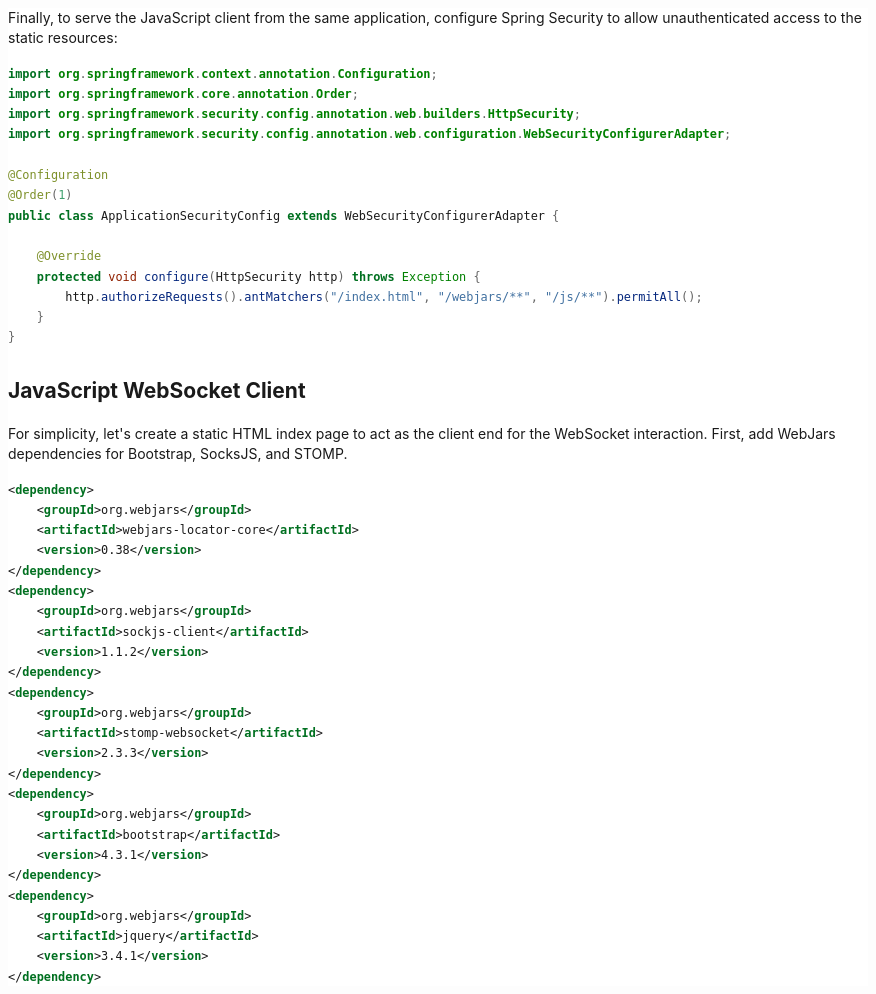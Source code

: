Finally, to serve the JavaScript client from the same application, configure Spring Security to allow unauthenticated access to the static resources:

```java
import org.springframework.context.annotation.Configuration;
import org.springframework.core.annotation.Order;
import org.springframework.security.config.annotation.web.builders.HttpSecurity;
import org.springframework.security.config.annotation.web.configuration.WebSecurityConfigurerAdapter;

@Configuration
@Order(1)
public class ApplicationSecurityConfig extends WebSecurityConfigurerAdapter {

    @Override
    protected void configure(HttpSecurity http) throws Exception {
        http.authorizeRequests().antMatchers("/index.html", "/webjars/**", "/js/**").permitAll();
    }
}
```

## JavaScript WebSocket Client

For simplicity, let's create a static HTML index page to act as the client end for the WebSocket interaction. First, add WebJars dependencies for Bootstrap, SocksJS, and STOMP.

```xml
<dependency>
    <groupId>org.webjars</groupId>
    <artifactId>webjars-locator-core</artifactId>
    <version>0.38</version>
</dependency>
<dependency>
    <groupId>org.webjars</groupId>
    <artifactId>sockjs-client</artifactId>
    <version>1.1.2</version>
</dependency>
<dependency>
    <groupId>org.webjars</groupId>
    <artifactId>stomp-websocket</artifactId>
    <version>2.3.3</version>
</dependency>
<dependency>
    <groupId>org.webjars</groupId>
    <artifactId>bootstrap</artifactId>
    <version>4.3.1</version>
</dependency>
<dependency>
    <groupId>org.webjars</groupId>
    <artifactId>jquery</artifactId>
    <version>3.4.1</version>
</dependency>
```
